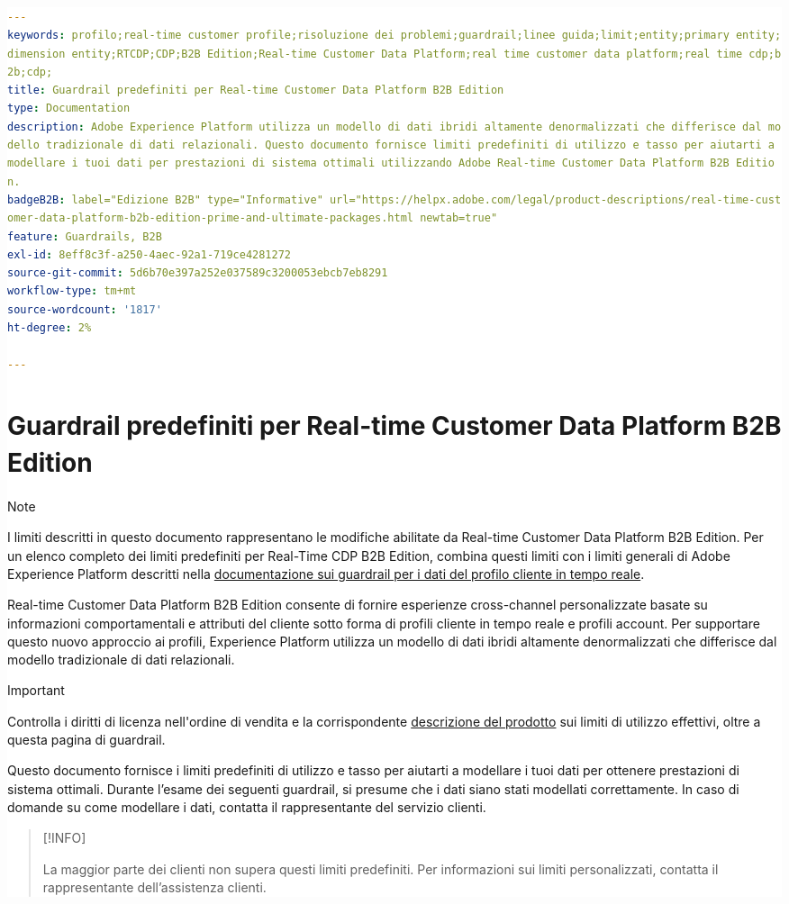 ```yaml
---
keywords: profilo;real-time customer profile;risoluzione dei problemi;guardrail;linee guida;limit;entity;primary entity;dimension entity;RTCDP;CDP;B2B Edition;Real-time Customer Data Platform;real time customer data platform;real time cdp;b2b;cdp;
title: Guardrail predefiniti per Real-time Customer Data Platform B2B Edition
type: Documentation
description: Adobe Experience Platform utilizza un modello di dati ibridi altamente denormalizzati che differisce dal modello tradizionale di dati relazionali. Questo documento fornisce limiti predefiniti di utilizzo e tasso per aiutarti a modellare i tuoi dati per prestazioni di sistema ottimali utilizzando Adobe Real-time Customer Data Platform B2B Edition.
badgeB2B: label="Edizione B2B" type="Informative" url="https://helpx.adobe.com/legal/product-descriptions/real-time-customer-data-platform-b2b-edition-prime-and-ultimate-packages.html newtab=true"
feature: Guardrails, B2B
exl-id: 8eff8c3f-a250-4aec-92a1-719ce4281272
source-git-commit: 5d6b70e397a252e037589c3200053ebcb7eb8291
workflow-type: tm+mt
source-wordcount: '1817'
ht-degree: 2%

---
```


# Guardrail predefiniti per Real-time Customer Data Platform B2B Edition

>[!NOTE]
>
>I limiti descritti in questo documento rappresentano le modifiche abilitate da Real-time Customer Data Platform B2B Edition. Per un elenco completo dei limiti predefiniti per Real-Time CDP B2B Edition, combina questi limiti con i limiti generali di Adobe Experience Platform descritti nella [documentazione sui guardrail per i dati del profilo cliente in tempo reale](../profile/guardrails.md).

Real-time Customer Data Platform B2B Edition consente di fornire esperienze cross-channel personalizzate basate su informazioni comportamentali e attributi del cliente sotto forma di profili cliente in tempo reale e profili account. Per supportare questo nuovo approccio ai profili, Experience Platform utilizza un modello di dati ibridi altamente denormalizzati che differisce dal modello tradizionale di dati relazionali.

>[!IMPORTANT]
>
>Controlla i diritti di licenza nell&#39;ordine di vendita e la corrispondente [descrizione del prodotto](https://helpx.adobe.com/it/legal/product-descriptions.html) sui limiti di utilizzo effettivi, oltre a questa pagina di guardrail.

Questo documento fornisce i limiti predefiniti di utilizzo e tasso per aiutarti a modellare i tuoi dati per ottenere prestazioni di sistema ottimali. Durante l’esame dei seguenti guardrail, si presume che i dati siano stati modellati correttamente. In caso di domande su come modellare i dati, contatta il rappresentante del servizio clienti.

>[!INFO]
>
>La maggior parte dei clienti non supera questi limiti predefiniti. Per informazioni sui limiti personalizzati, contatta il rappresentante dell’assistenza clienti.

